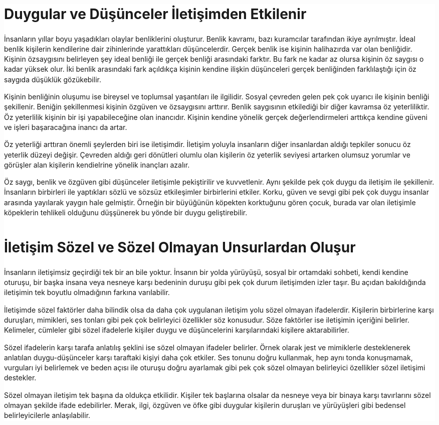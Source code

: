 # Duygular ve Düşünceler İletişimden Etkilenir
İnsanların yıllar boyu yaşadıkları olaylar benliklerini oluşturur.
Benlik kavramı, bazı kuramcılar tarafından ikiye ayrılmıştır.
İdeal benlik kişilerin kendilerine dair zihinlerinde yarattıkları düşüncelerdir.
Gerçek benlik ise kişinin halihazırda var olan benliğidir.
Kişinin özsaygısını belirleyen şey ideal benliği ile gerçek benliği arasındaki farktır.
Bu fark ne kadar az olursa kişinin öz saygısı o kadar yüksek olur.
İki benlik arasındaki fark açıldıkça kişinin kendine ilişkin düşünceleri gerçek benliğinden farklılaştığı için öz saygıda düşüklük gözükebilir.

Kişinin benliğinin oluşumu ise bireysel ve toplumsal yaşantıları ile ilgilidir.
Sosyal çevreden gelen pek çok uyarıcı ile kişinin benliği şekillenir.
Beniğin şekillenmesi kişinin özgüven ve özsaygısını arttırır.
Benlik saygısının etkilediği bir diğer kavramsa öz yeterliliktir.
Öz yeterlilik kişinin bir işi yapabileceğine olan inancıdır.
Kişinin kendine yönelik gerçek değerlendirmeleri arttıkça kendine güveni ve işleri başaracağına inancı da artar.

Öz yeterliği arttıran önemli şeylerden biri ise iletişimdir.
İletişim yoluyla insanların diğer insanlardan aldığı tepkiler sonucu öz yeterlik düzeyi değişir.
Çevreden aldığı geri dönütleri olumlu olan kişilerin öz yeterlik seviyesi artarken olumsuz yorumlar ve görüşler alan kişilerin kendielrine yönelik inançları azalır.

Öz saygı, benlik ve özgüven gibi düşünceler iletişimle pekiştirilir ve kuvvetlenir.
Aynı şekilde pek çok duygu da iletişim ile şekillenir.
İnsanların birbirleri ile yaptıkları sözlü ve sözsüz etkileşimler birbirlerini etkiler.
Korku, güven ve sevgi gibi pek çok duygu insanlar arasında yayılarak yaygın hale gelmiştir.
Örneğin bir büyüğünün köpekten korktuğunu gören çocuk, burada var olan iletişimle köpeklerin tehlikeli olduğunu düşşünerek bu yönde bir duygu geliştirebilir.

# İletişim Sözel ve Sözel Olmayan Unsurlardan Oluşur
İnsanların iletişimsiz geçirdiği tek bir an bile yoktur.
İnsanın bir yolda yürüyüşü, sosyal bir ortamdaki sohbeti, kendi kendine oturuşu, bir başka insana veya nesneye karşı bedeninin duruşu gibi pek çok durum iletişimden izler taşır.
Bu açıdan bakıldığında iletişimin tek boyutlu olmadığının farkına varılabilir.

İletişimde sözel faktörler daha bilindik olsa da daha çok uygulanan iletişim yolu sözel olmayan ifadelerdir.
Kişilerin birbirlerine karşı duruşları, mimikleri, ses tonları gibi pek çok belirleyici özellikler söz konusudur.
Söze faktörler ise iletişimin içeriğini belirler.
Kelimeler, cümleler gibi sözel ifadelerle kişiler duygu ve düşüncelerini karşılarındaki kişilere aktarabilirler.

Sözel ifadelerin karşı tarafa anlatılış şeklini ise sözel olmayan ifadeler belirler.
Örnek olarak jest ve mimiklerle desteklenerek anlatılan duygu-düşünceler karşı taraftaki kişiyi daha çok etkiler.
Ses tonunu doğru kullanmak, hep aynı tonda konuşmamak, vurguları iyi belirlemek ve beden açısı ile oturuşu doğru ayarlamak gibi pek çok sözel olmayan belirleyici özellikler sözel iletişimi destekler.

Sözel olmayan iletişim tek başına da oldukça etkilidir.
Kişiler tek başlarına olsalar da nesneye veya bir binaya karşı tavırlarını sözel olmayan şekilde ifade edebilirler.
Merak, ilgi, özgüven ve öfke gibi duygular kişilerin duruşları ve yürüyüşleri gibi bedensel belirleyicilerle anlaşılabilir.
